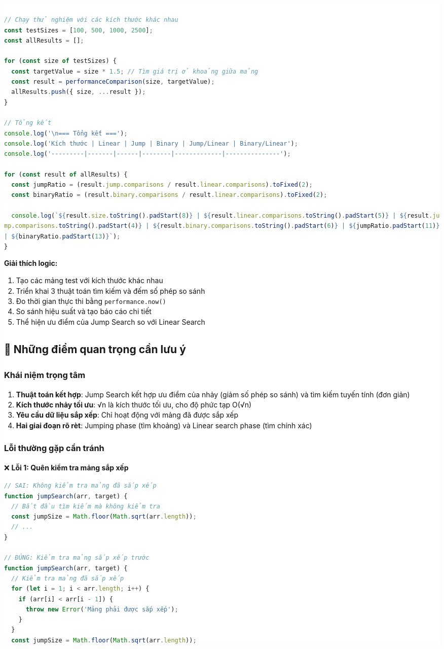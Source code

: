 ```javascript

// Chạy thử nghiệm với các kích thước khác nhau
const testSizes = [100, 500, 1000, 2500];
const allResults = [];

for (const size of testSizes) {
  const targetValue = size * 1.5; // Tìm giá trị ở khoảng giữa mảng
  const result = performanceComparison(size, targetValue);
  allResults.push({ size, ...result });
}

// Tổng kết
console.log('\n=== Tổng kết ===');
console.log('Kích thước | Linear | Jump | Binary | Jump/Linear | Binary/Linear');
console.log('---------|-------|------|--------|-------------|---------------');

for (const result of allResults) {
  const jumpRatio = (result.jump.comparisons / result.linear.comparisons).toFixed(2);
  const binaryRatio = (result.binary.comparisons / result.linear.comparisons).toFixed(2);
  
  console.log(`${result.size.toString().padStart(8)} | ${result.linear.comparisons.toString().padStart(5)} | ${result.jump.comparisons.toString().padStart(4)} | ${result.binary.comparisons.toString().padStart(6)} | ${jumpRatio.padStart(11)} | ${binaryRatio.padStart(13)}`);
}
```

**Giải thích logic:**
1. Tạo các mảng test với kích thước khác nhau
2. Triển khai 3 thuật toán tìm kiếm và đếm số phép so sánh
3. Đo thời gian thực thi bằng `performance.now()`
4. So sánh hiệu suất và tạo báo cáo chi tiết
5. Thể hiện ưu điểm của Jump Search so với Linear Search

## 🔑 Những điểm quan trọng cần lưu ý

### Khái niệm trọng tâm

1. **Thuật toán kết hợp**: Jump Search kết hợp ưu điểm của nhảy (giảm số phép so sánh) và tìm kiếm tuyến tính (đơn giản)
2. **Kích thước nhảy tối ưu**: √n là kích thước tối ưu, cho độ phức tạp O(√n)
3. **Yêu cầu dữ liệu sắp xếp**: Chỉ hoạt động với mảng đã được sắp xếp
4. **Hai giai đoạn rõ rèt**: Jumping phase (tìm khoảng) và Linear search phase (tìm chính xác)

### Lỗi thường gặp cần tránh

❌ **Lỗi 1: Quên kiểm tra mảng sắp xếp**
```javascript
// SAI: Không kiểm tra mảng đã sắp xếp
function jumpSearch(arr, target) {
  // Bắt đầu tìm kiếm mà không kiểm tra
  const jumpSize = Math.floor(Math.sqrt(arr.length));
  // ... 
}

// ĐÚNG: Kiểm tra mảng sắp xếp trước
function jumpSearch(arr, target) {
  // Kiểm tra mảng đã sắp xếp
  for (let i = 1; i < arr.length; i++) {
    if (arr[i] < arr[i - 1]) {
      throw new Error('Mảng phải được sắp xếp');
    }
  }
  const jumpSize = Math.floor(Math.sqrt(arr.length));
```
